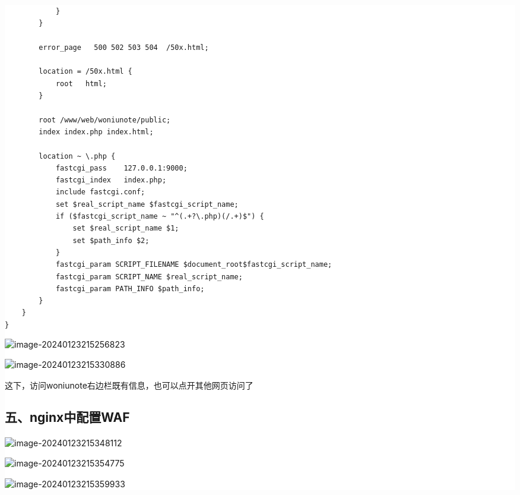 ```
            }
        }

        error_page   500 502 503 504  /50x.html;
        
        location = /50x.html {
            root   html;
        }
        
        root /www/web/woniunote/public;
        index index.php index.html;
        
        location ~ \.php {
        	fastcgi_pass	127.0.0.1:9000;
        	fastcgi_index	index.php;
        	include fastcgi.conf;
        	set $real_script_name $fastcgi_script_name;
        	if ($fastcgi_script_name ~ "^(.+?\.php)(/.+)$") {
        		set $real_script_name $1;
        		set $path_info $2;
        	}
        	fastcgi_param SCRIPT_FILENAME $document_root$fastcgi_script_name;
        	fastcgi_param SCRIPT_NAME $real_script_name;
        	fastcgi_param PATH_INFO $path_info;
        }
    }
}

```

![image-20240123215256823](https://gitee.com/ymq_typroa/typroa/raw/main/image-20240123215256823.png)

![image-20240123215330886](https://gitee.com/ymq_typroa/typroa/raw/main/image-20240123215330886.png)

这下，访问woniunote右边栏既有信息，也可以点开其他网页访问了

## 五、nginx中配置WAF

![image-20240123215348112](https://gitee.com/ymq_typroa/typroa/raw/main/image-20240123215348112.png)

![image-20240123215354775](https://gitee.com/ymq_typroa/typroa/raw/main/image-20240123215354775.png)

![image-20240123215359933](https://gitee.com/ymq_typroa/typroa/raw/main/image-20240123215359933.png)
